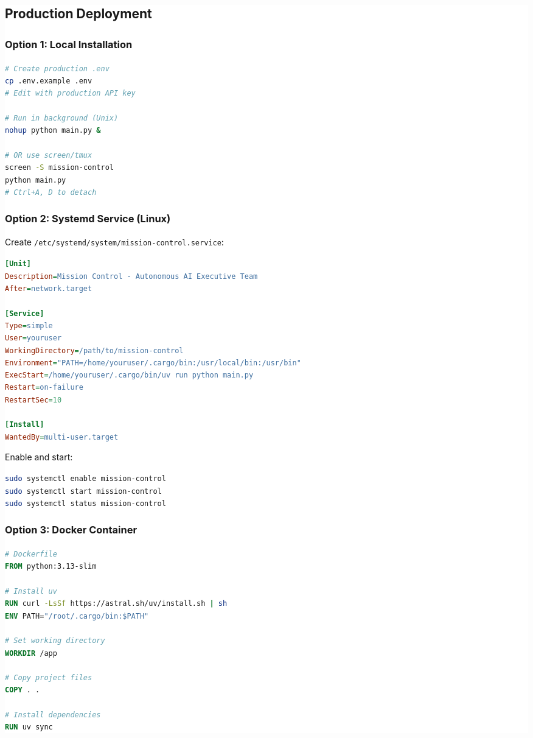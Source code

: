 
## Production Deployment

### Option 1: Local Installation

```bash
# Create production .env
cp .env.example .env
# Edit with production API key

# Run in background (Unix)
nohup python main.py &

# OR use screen/tmux
screen -S mission-control
python main.py
# Ctrl+A, D to detach
```

### Option 2: Systemd Service (Linux)

Create `/etc/systemd/system/mission-control.service`:

```ini
[Unit]
Description=Mission Control - Autonomous AI Executive Team
After=network.target

[Service]
Type=simple
User=youruser
WorkingDirectory=/path/to/mission-control
Environment="PATH=/home/youruser/.cargo/bin:/usr/local/bin:/usr/bin"
ExecStart=/home/youruser/.cargo/bin/uv run python main.py
Restart=on-failure
RestartSec=10

[Install]
WantedBy=multi-user.target
```

Enable and start:
```bash
sudo systemctl enable mission-control
sudo systemctl start mission-control
sudo systemctl status mission-control
```

### Option 3: Docker Container

```dockerfile
# Dockerfile
FROM python:3.13-slim

# Install uv
RUN curl -LsSf https://astral.sh/uv/install.sh | sh
ENV PATH="/root/.cargo/bin:$PATH"

# Set working directory
WORKDIR /app

# Copy project files
COPY . .

# Install dependencies
RUN uv sync
```